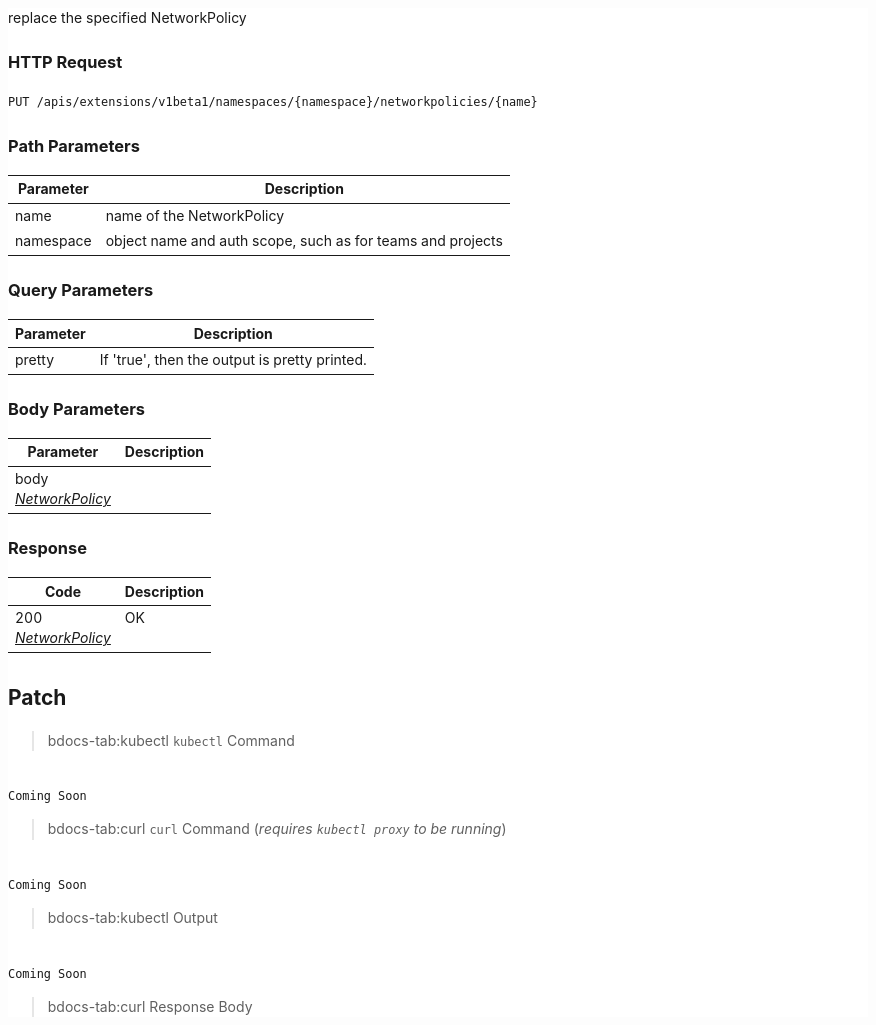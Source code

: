 

replace the specified NetworkPolicy

### HTTP Request

`PUT /apis/extensions/v1beta1/namespaces/{namespace}/networkpolicies/{name}`

### Path Parameters

Parameter    | Description
------------ | -----------
name  | name of the NetworkPolicy
namespace  | object name and auth scope, such as for teams and projects

### Query Parameters

Parameter    | Description
------------ | -----------
pretty  | If 'true', then the output is pretty printed.

### Body Parameters

Parameter    | Description
------------ | -----------
body <br /> *[NetworkPolicy](#networkpolicy-v1beta1)*  | 

### Response

Code         | Description
------------ | -----------
200 <br /> *[NetworkPolicy](#networkpolicy-v1beta1)*  | OK


## Patch

>bdocs-tab:kubectl `kubectl` Command

```bdocs-tab:kubectl_shell

Coming Soon

```

>bdocs-tab:curl `curl` Command (*requires `kubectl proxy` to be running*)

```bdocs-tab:curl_shell

Coming Soon

```

>bdocs-tab:kubectl Output

```bdocs-tab:kubectl_json

Coming Soon

```
>bdocs-tab:curl Response Body

